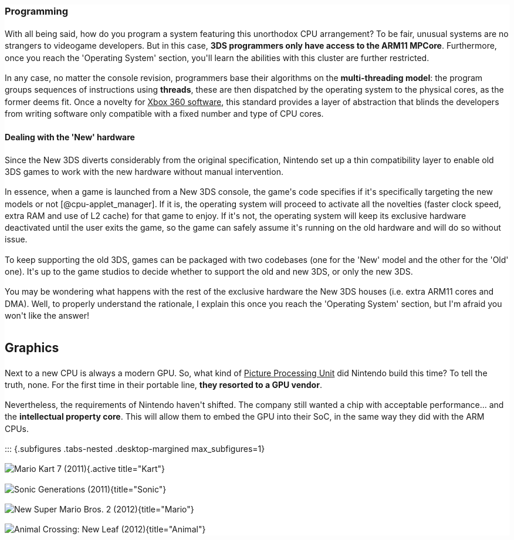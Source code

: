 ### Programming

With all being said, how do you program a system featuring this unorthodox CPU arrangement? To be fair, unusual systems are no strangers to videogame developers. But in this case, **3DS programmers only have access to the ARM11 MPCore**. Furthermore, once you reach the 'Operating System' section, you'll learn the abilities with this cluster are further restricted.

In any case, no matter the console revision, programmers base their algorithms on the **multi-threading model**: the program groups sequences of instructions using **threads**, these are then dispatched by the operating system to the physical cores, as the former deems fit. Once a novelty for [Xbox 360 software](xbox-360#inside-xenon-programming-styles), this standard provides a layer of abstraction that blinds the developers from writing software only compatible with a fixed number and type of CPU cores.

#### Dealing with the 'New' hardware

Since the New 3DS diverts considerably from the original specification, Nintendo set up a thin compatibility layer to enable old 3DS games to work with the new hardware without manual intervention.

In essence, when a game is launched from a New 3DS console, the game's code specifies if it's specifically targeting the new models or not [@cpu-applet_manager]. If it is, the operating system will proceed to activate all the novelties (faster clock speed, extra RAM and use of L2 cache) for that game to enjoy. If it's not, the operating system will keep its exclusive hardware deactivated until the user exits the game, so the game can safely assume it's running on the old hardware and will do so without issue.

To keep supporting the old 3DS, games can be packaged with two codebases (one for the 'New' model and the other for the 'Old' one). It's up to the game studios to decide whether to support the old and new 3DS, or only the new 3DS.

You may be wondering what happens with the rest of the exclusive hardware the New 3DS houses (i.e. extra ARM11 cores and DMA). Well, to properly understand the rationale, I explain this once you reach the 'Operating System' section, but I'm afraid you won't like the answer!

## Graphics

Next to a new CPU is always a modern GPU. So, what kind of [Picture Processing Unit](nintendo-ds#graphics) did Nintendo build this time? To tell the truth, none. For the first time in their portable line, **they resorted to a GPU vendor**.

Nevertheless, the requirements of Nintendo haven't shifted. The company still wanted a chip with acceptable performance... and the **intellectual property core**. This will allow them to embed the GPU into their SoC, in the same way they did with the ARM CPUs.

::: {.subfigures .tabs-nested .desktop-margined max_subfigures=1}

![Mario Kart 7 (2011)](games/mario_kart.png){.active title="Kart"}

![Sonic Generations (2011)](games/sonic.png){title="Sonic"}

![New Super Mario Bros. 2 (2012)](games/mario_bros.png){title="Mario"}

![Animal Crossing: New Leaf (2012)](games/animal_crossing.png){title="Animal"}
